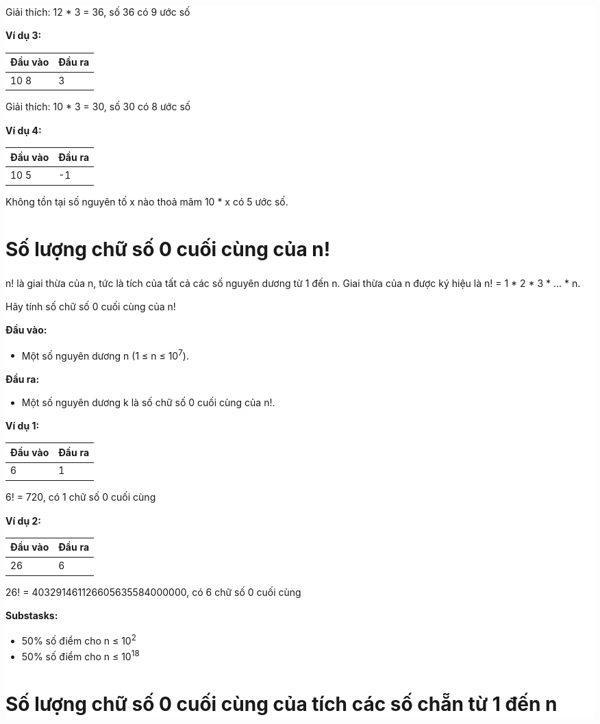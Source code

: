 Giải thích: 12 * 3 = 36, số 36 có 9 ước số

**Ví dụ 3:**

|Đầu vào | Đầu ra|
|:--------|:-------|
|10 8| 3|

Giải thích: 10 * 3 = 30, số 30 có 8 ước số

**Ví dụ 4:**

|Đầu vào | Đầu ra|
|:--------|:-------|
|10 5| -1|

Không tồn tại số nguyên tố x nào thoả mãm 10 * x có 5 ước số.


# Số lượng chữ số 0 cuối cùng của n!

n! là giai thừa của n, tức là tích của tất cả các số nguyên dương từ 1 đến n.
Giai thừa của n được ký hiệu là n! = 1 * 2 * 3 * ... * n.

Hãy tính số chữ số 0 cuối cùng của n!

**Đầu vào:**
- Một số nguyên dương n (1 ≤ n ≤ 10<sup>7</sup>).

**Đầu ra:**
- Một số nguyên dương k là số chữ số 0 cuối cùng của n!.

**Ví dụ 1:**

|Đầu vào | Đầu ra|
|:--------|:-------|
|6 | 1|

6! = 720, có 1 chữ số 0 cuối cùng

**Ví dụ 2:**

|Đầu vào | Đầu ra|
|:--------|:-------|
|26 | 6|

26! = 403291461126605635584000000, có 6 chữ số 0 cuối cùng

**Substasks:**
- 50% số điểm cho n ≤ 10<sup>2</sup>
- 50% số điểm cho n ≤ 10<sup>18</sup>


# Số lượng chữ số 0 cuối cùng của tích các số chẵn từ 1 đến n
